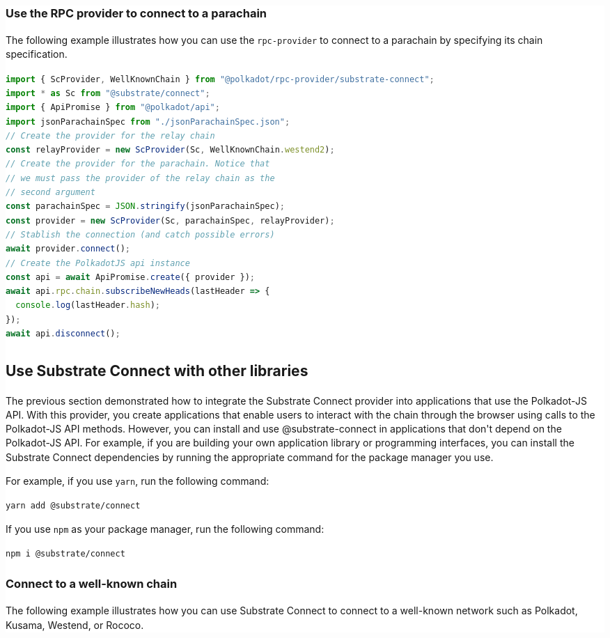 ### Use the RPC provider to connect to a parachain

The following example illustrates how you can use the `rpc-provider` to connect to a parachain by specifying its chain specification.

```js
import { ScProvider, WellKnownChain } from "@polkadot/rpc-provider/substrate-connect";
import * as Sc from "@substrate/connect";
import { ApiPromise } from "@polkadot/api";
import jsonParachainSpec from "./jsonParachainSpec.json";
// Create the provider for the relay chain
const relayProvider = new ScProvider(Sc, WellKnownChain.westend2);
// Create the provider for the parachain. Notice that
// we must pass the provider of the relay chain as the
// second argument
const parachainSpec = JSON.stringify(jsonParachainSpec);
const provider = new ScProvider(Sc, parachainSpec, relayProvider);
// Stablish the connection (and catch possible errors)
await provider.connect();
// Create the PolkadotJS api instance
const api = await ApiPromise.create({ provider });
await api.rpc.chain.subscribeNewHeads(lastHeader => {
  console.log(lastHeader.hash);
});
await api.disconnect();
```

## Use Substrate Connect with other libraries

The previous section demonstrated how to integrate the Substrate Connect provider into applications that use the Polkadot-JS API.
With this provider, you create applications that enable users to interact with the chain through the browser using calls to the Polkadot-JS API methods.
However, you can install and use @substrate-connect in applications that don't depend on the Polkadot-JS API. For example, if you are building your own application library or programming interfaces, you can install the Substrate Connect dependencies by running the appropriate command for the package manager you use.

For example, if you use `yarn`, run the following command:

```bash
yarn add @substrate/connect
```

If you use `npm` as your package manager, run the following command:

```bash
npm i @substrate/connect
```

### Connect to a well-known chain

The following example illustrates how you can use Substrate Connect to connect to a well-known network such as Polkadot, Kusama, Westend, or Rococo.
